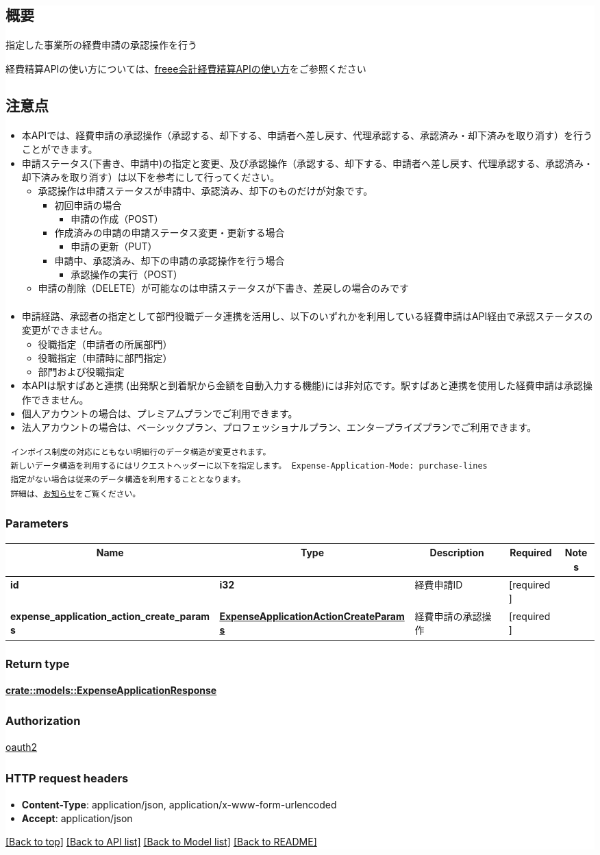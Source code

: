  <h2 id=\"_1\">概要</h2>  <p>指定した事業所の経費申請の承認操作を行う</p>  <p>経費精算APIの使い方については、<a href=\"https://developer.freee.co.jp/tips/accounting-expense-applications\" target=\"_blank\">freee会計経費精算APIの使い方</a>をご参照ください</p>  <h2 id=\"_2\">注意点</h2> <ul>   <li>本APIでは、経費申請の承認操作（承認する、却下する、申請者へ差し戻す、代理承認する、承認済み・却下済みを取り消す）を行うことができます。</li>   <li>     申請ステータス(下書き、申請中)の指定と変更、及び承認操作（承認する、却下する、申請者へ差し戻す、代理承認する、承認済み・却下済みを取り消す）は以下を参考にして行ってください。     <ul>       <li>         承認操作は申請ステータスが申請中、承認済み、却下のものだけが対象です。         <ul>           <li>             初回申請の場合             <ul><li>申請の作成（POST）</li></ul>           </li>           <li>             作成済みの申請の申請ステータス変更・更新する場合             <ul><li>申請の更新（PUT）</li></ul>           </li>           <li>             申請中、承認済み、却下の申請の承認操作を行う場合             <ul><li>承認操作の実行（POST）</li></ul>           </li>         </ul>       </li>       <li>申請の削除（DELETE）が可能なのは申請ステータスが下書き、差戻しの場合のみです</li>     </ul>   </li> 　<li>     申請経路、承認者の指定として部門役職データ連携を活用し、以下のいずれかを利用している経費申請はAPI経由で承認ステータスの変更ができません。     <ul>       <li>役職指定（申請者の所属部門）</li>       <li>役職指定（申請時に部門指定）</li>       <li>部門および役職指定</li>     </ul>   </li>   <li>本APIは駅すぱあと連携 (出発駅と到着駅から金額を自動入力する機能)には非対応です。駅すぱあと連携を使用した経費申請は承認操作できません。</li>   <li>個人アカウントの場合は、プレミアムプランでご利用できます。</li>   <li>法人アカウントの場合は、ベーシックプラン、プロフェッショナルプラン、エンタープライズプランでご利用できます。</li> </ul>  <pre> <code>インボイス制度の対応にともない明細行のデータ構造が変更されます。<br> 新しいデータ構造を利用するにはリクエストヘッダーに以下を指定します。 Expense-Application-Mode: purchase-lines<br> 指定がない場合は従来のデータ構造を利用することとなります。<br> 詳細は、<a href=\"https://developer.freee.co.jp/news/6369#2-%e7%b5%8c%e8%b2%bb%e7%b2%be%e7%ae%97api%e3%81%ae%e4%bb%95%e6%a7%98%e5%a4%89%e6%9b%b4%ef%bc%88%e7%a0%b4%e5%a3%8a%e7%9a%84%e5%a4%89%e6%9b%b4%ef%bc%89\" target=\"_blank\">お知らせ</a>をご覧ください。</code> </pre>

### Parameters


Name | Type | Description  | Required | Notes
------------- | ------------- | ------------- | ------------- | -------------
**id** | **i32** | 経費申請ID | [required] |
**expense_application_action_create_params** | [**ExpenseApplicationActionCreateParams**](ExpenseApplicationActionCreateParams.md) | 経費申請の承認操作 | [required] |

### Return type

[**crate::models::ExpenseApplicationResponse**](expenseApplicationResponse.md)

### Authorization

[oauth2](../README.md#oauth2)

### HTTP request headers

- **Content-Type**: application/json, application/x-www-form-urlencoded
- **Accept**: application/json

[[Back to top]](#) [[Back to API list]](../README.md#documentation-for-api-endpoints) [[Back to Model list]](../README.md#documentation-for-models) [[Back to README]](../README.md)

